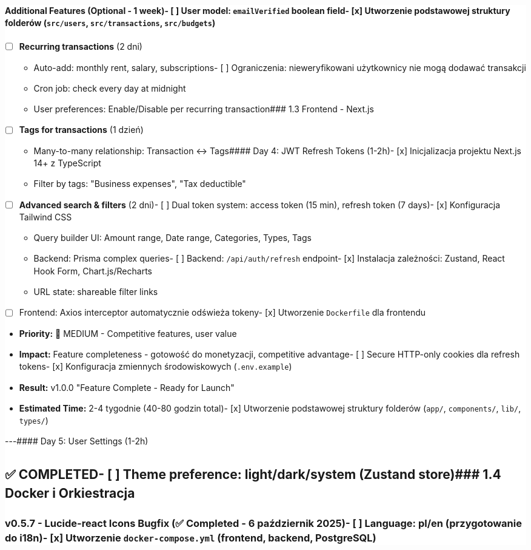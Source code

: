 

#### Additional Features (Optional - 1 week)- [ ] User model: `emailVerified` boolean field- [x] Utworzenie podstawowej struktury folderów (`src/users`, `src/transactions`, `src/budgets`)

- [ ] **Recurring transactions** (2 dni)

  - Auto-add: monthly rent, salary, subscriptions- [ ] Ograniczenia: nieweryfikowani użytkownicy nie mogą dodawać transakcji

  - Cron job: check every day at midnight

  - User preferences: Enable/Disable per recurring transaction### 1.3 Frontend - Next.js

- [ ] **Tags for transactions** (1 dzień)

  - Many-to-many relationship: Transaction ↔ Tags#### Day 4: JWT Refresh Tokens (1-2h)- [x] Inicjalizacja projektu Next.js 14+ z TypeScript

  - Filter by tags: "Business expenses", "Tax deductible"

- [ ] **Advanced search & filters** (2 dni)- [ ] Dual token system: access token (15 min), refresh token (7 days)- [x] Konfiguracja Tailwind CSS

  - Query builder UI: Amount range, Date range, Categories, Types, Tags

  - Backend: Prisma complex queries- [ ] Backend: `/api/auth/refresh` endpoint- [x] Instalacja zależności: Zustand, React Hook Form, Chart.js/Recharts

  - URL state: shareable filter links

- [ ] Frontend: Axios interceptor automatycznie odświeża tokeny- [x] Utworzenie `Dockerfile` dla frontendu

- **Priority:** 🔵 MEDIUM - Competitive features, user value

- **Impact:** Feature completeness - gotowość do monetyzacji, competitive advantage- [ ] Secure HTTP-only cookies dla refresh tokens- [x] Konfiguracja zmiennych środowiskowych (`.env.example`)

- **Result:** v1.0.0 "Feature Complete - Ready for Launch"

- **Estimated Time:** 2-4 tygodnie (40-80 godzin total)- [x] Utworzenie podstawowej struktury folderów (`app/`, `components/`, `lib/`, `types/`)



---#### Day 5: User Settings (1-2h)



## ✅ COMPLETED- [ ] Theme preference: light/dark/system (Zustand store)### 1.4 Docker i Orkiestracja



### v0.5.7 - Lucide-react Icons Bugfix (✅ Completed - 6 październik 2025)- [ ] Language: pl/en (przygotowanie do i18n)- [x] Utworzenie `docker-compose.yml` (frontend, backend, PostgreSQL)

